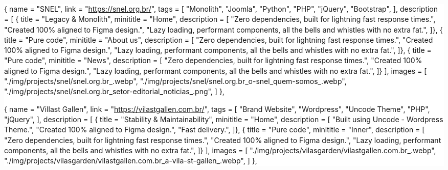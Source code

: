   { name = "SNEL", link = "https://snel.org.br/", tags = [
    "Monolith",
    "Joomla",
    "Python",
    "PHP",
    "jQuery",
    "Bootstrap",
  ], description = [
    { title = "Legacy & Monolith", minititle = "Home", description = [
      "Zero dependencies, built for lightning fast response times.",
      "Created 100% aligned to Figma design.",
      "Lazy loading, performant components, all the bells and whistles with no extra fat.",
    ]},
    { title = "Pure code", minititle = "About us", description = [
      "Zero dependencies, built for lightning fast response times.",
      "Created 100% aligned to Figma design.",
      "Lazy loading, performant components, all the bells and whistles with no extra fat.",
    ]},
    { title = "Pure code", minititle = "News", description = [
      "Zero dependencies, built for lightning fast response times.",
      "Created 100% aligned to Figma design.",
      "Lazy loading, performant components, all the bells and whistles with no extra fat.",
    ]}
  ], images = [
    "./img/projects/snel/snel.org.br_.webp",
    "./img/projects/snel/snel.org.br_o-snel_quem-somos_.webp",
    "./img/projects/snel/snel.org.br_setor-editorial_noticias_.png",
  ] },

  { name = "Villast Gallen", link = "https://vilastgallen.com.br/", tags = [
    "Brand Website",
    "Wordpress",
    "Uncode Theme",
    "PHP",
    "jQuery",
  ], description = [
    { title = "Stability & Maintainability", minititle = "Home", description = [
      "Built using Uncode - Wordpress Theme.",
      "Created 100% aligned to Figma design.",
      "Fast delivery.",
    ]},
    { title = "Pure code", minititle = "Inner", description = [
      "Zero dependencies, built for lightning fast response times.",
      "Created 100% aligned to Figma design.",
      "Lazy loading, performant components, all the bells and whistles with no extra fat.",
    ]}
  ], images = [
    "./img/projects/vilasgarden/vilastgallen.com.br_.webp",
    "./img/projects/vilasgarden/vilastgallen.com.br_a-vila-st-gallen_.webp",
  ] },


